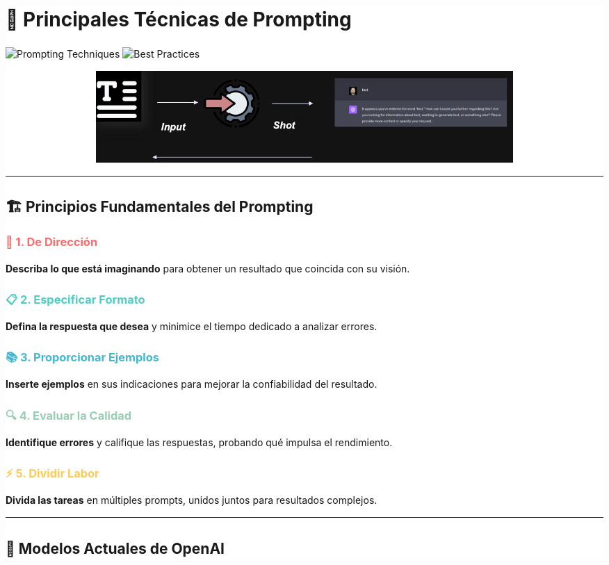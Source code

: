 # 🎯 Principales Técnicas de Prompting

![Prompting Techniques](https://img.shields.io/badge/Topic-Prompting%20Techniques-purple?style=for-the-badge)
![Best Practices](https://img.shields.io/badge/Guide-Best%20Practices-orange?style=for-the-badge)

<p align="center">
  <img src="./images/prompt01.png" alt="Prompting Overview" width="600">
</p>

---

## 🏗️ Principios Fundamentales del Prompting

### <span style="color: #FF6B6B;">🎯 1. De Dirección</span>
**Describa lo que está imaginando** para obtener un resultado que coincida con su visión.

### <span style="color: #4ECDC4;">📋 2. Especificar Formato</span>
**Defina la respuesta que desea** y minimice el tiempo dedicado a analizar errores.

### <span style="color: #45B7D1;">📚 3. Proporcionar Ejemplos</span>
**Inserte ejemplos** en sus indicaciones para mejorar la confiabilidad del resultado.

### <span style="color: #96CEB4;">🔍 4. Evaluar la Calidad</span>
**Identifique errores** y califique las respuestas, probando qué impulsa el rendimiento.

### <span style="color: #FECA57;">⚡ 5. Dividir Labor</span>
**Divida las tareas** en múltiples prompts, unidos juntos para resultados complejos.

---

## 🤖 Modelos Actuales de OpenAI

<p align="center">